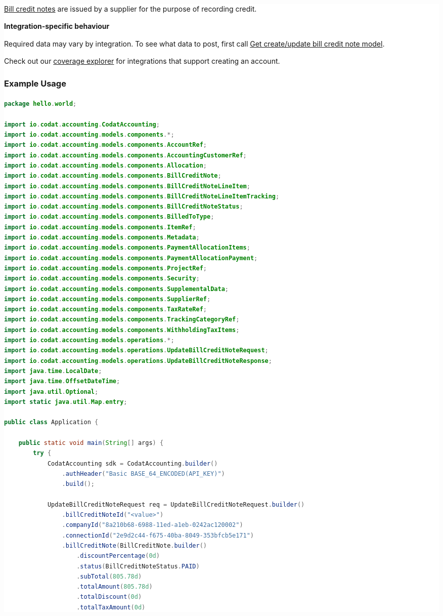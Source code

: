 [Bill credit notes](https://docs.codat.io/accounting-api#/schemas/BillCreditNote) are issued by a supplier for the purpose of recording credit.

**Integration-specific behaviour**

Required data may vary by integration. To see what data to post, first call [Get create/update bill credit note model](https://docs.codat.io/accounting-api#/operations/get-create-update-billCreditNotes-model).

Check out our [coverage explorer](https://knowledge.codat.io/supported-features/accounting?view=tab-by-data-type&dataType=billCreditNotes) for integrations that support creating an account.


### Example Usage

```java
package hello.world;

import io.codat.accounting.CodatAccounting;
import io.codat.accounting.models.components.*;
import io.codat.accounting.models.components.AccountRef;
import io.codat.accounting.models.components.AccountingCustomerRef;
import io.codat.accounting.models.components.Allocation;
import io.codat.accounting.models.components.BillCreditNote;
import io.codat.accounting.models.components.BillCreditNoteLineItem;
import io.codat.accounting.models.components.BillCreditNoteLineItemTracking;
import io.codat.accounting.models.components.BillCreditNoteStatus;
import io.codat.accounting.models.components.BilledToType;
import io.codat.accounting.models.components.ItemRef;
import io.codat.accounting.models.components.Metadata;
import io.codat.accounting.models.components.PaymentAllocationItems;
import io.codat.accounting.models.components.PaymentAllocationPayment;
import io.codat.accounting.models.components.ProjectRef;
import io.codat.accounting.models.components.Security;
import io.codat.accounting.models.components.SupplementalData;
import io.codat.accounting.models.components.SupplierRef;
import io.codat.accounting.models.components.TaxRateRef;
import io.codat.accounting.models.components.TrackingCategoryRef;
import io.codat.accounting.models.components.WithholdingTaxItems;
import io.codat.accounting.models.operations.*;
import io.codat.accounting.models.operations.UpdateBillCreditNoteRequest;
import io.codat.accounting.models.operations.UpdateBillCreditNoteResponse;
import java.time.LocalDate;
import java.time.OffsetDateTime;
import java.util.Optional;
import static java.util.Map.entry;

public class Application {

    public static void main(String[] args) {
        try {
            CodatAccounting sdk = CodatAccounting.builder()
                .authHeader("Basic BASE_64_ENCODED(API_KEY)")
                .build();

            UpdateBillCreditNoteRequest req = UpdateBillCreditNoteRequest.builder()
                .billCreditNoteId("<value>")
                .companyId("8a210b68-6988-11ed-a1eb-0242ac120002")
                .connectionId("2e9d2c44-f675-40ba-8049-353bfcb5e171")
                .billCreditNote(BillCreditNote.builder()
                    .discountPercentage(0d)
                    .status(BillCreditNoteStatus.PAID)
                    .subTotal(805.78d)
                    .totalAmount(805.78d)
                    .totalDiscount(0d)
                    .totalTaxAmount(0d)
```